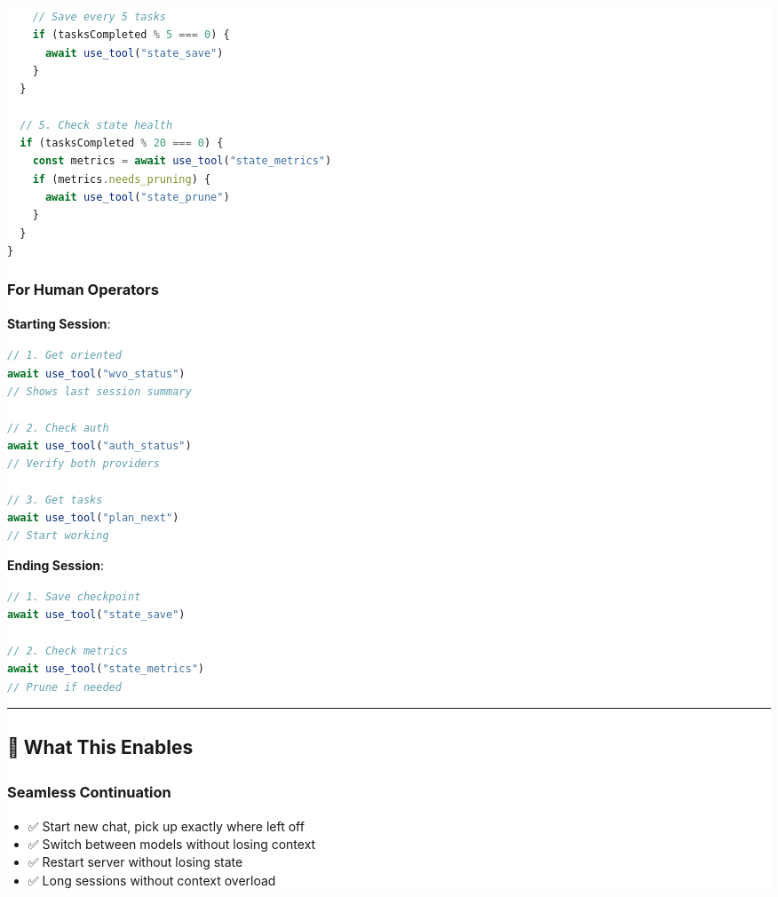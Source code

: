```javascript
    // Save every 5 tasks
    if (tasksCompleted % 5 === 0) {
      await use_tool("state_save")
    }
  }

  // 5. Check state health
  if (tasksCompleted % 20 === 0) {
    const metrics = await use_tool("state_metrics")
    if (metrics.needs_pruning) {
      await use_tool("state_prune")
    }
  }
}
```

### For Human Operators

**Starting Session**:
```javascript
// 1. Get oriented
await use_tool("wvo_status")
// Shows last session summary

// 2. Check auth
await use_tool("auth_status")
// Verify both providers

// 3. Get tasks
await use_tool("plan_next")
// Start working
```

**Ending Session**:
```javascript
// 1. Save checkpoint
await use_tool("state_save")

// 2. Check metrics
await use_tool("state_metrics")
// Prune if needed
```

---

## 🚀 What This Enables

### Seamless Continuation
- ✅ Start new chat, pick up exactly where left off
- ✅ Switch between models without losing context
- ✅ Restart server without losing state
- ✅ Long sessions without context overload
